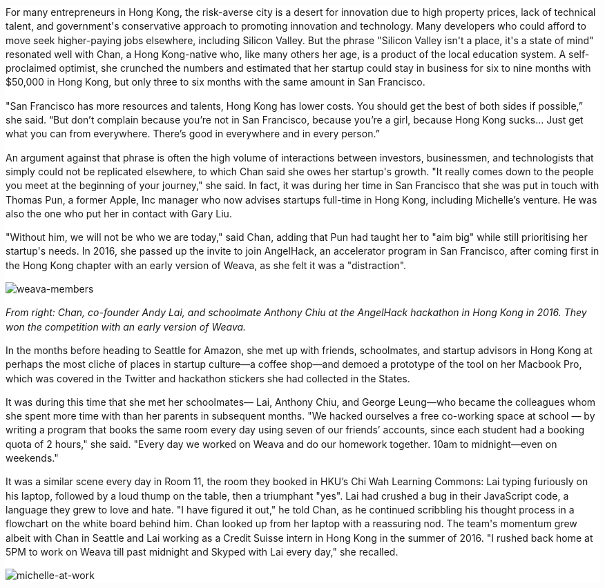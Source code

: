 For many entrepreneurs in Hong Kong, the risk-averse city is a desert for innovation due to high property prices, lack of technical talent, and government's conservative approach to promoting innovation and technology. Many developers who could afford to move seek higher-paying jobs elsewhere, including Silicon Valley.
But the phrase "Silicon Valley isn't a place, it's a state of mind" resonated well with Chan, a Hong Kong-native who, like many others her age, is a product of the local education system. A self-proclaimed optimist, she crunched the numbers and estimated that her startup could stay in business for six to nine months with $50,000 in Hong Kong, but only three to six months with the same amount in San Francisco.

"San Francisco has more resources and talents, Hong Kong has lower costs. You should get the best of both sides if possible,” she said.
“But don’t complain because you’re not in San Francisco, because you’re a girl, because Hong Kong sucks… Just get what you can from everywhere. There’s good in everywhere and in every person.”

An argument against that phrase is often the high volume of interactions between investors, businessmen, and technologists that simply could not be replicated elsewhere, to which Chan said she owes her startup's growth. "It really comes down to the people you meet at the beginning of your journey," she said. 
In fact, it was during her time in San Francisco that she was put in touch with Thomas Pun, a former Apple, Inc manager who now advises startups full-time in Hong Kong, including Michelle’s venture. He was also the one who put her in contact with Gary Liu. 

"Without him, we will not be who we are today," said Chan, adding that Pun had taught her to "aim big" while still prioritising her startup's needs. In 2016, she passed up the invite to join AngelHack, an accelerator program in San Francisco, after coming first in the Hong Kong chapter with an early version of Weava, as she felt it was a "distraction".

<img src="http://natalielung.xyz/weava.jpg" alt="weava-members" style="width: 100%;"/>

*From right: Chan, co-founder Andy Lai, and schoolmate Anthony Chiu at the AngelHack hackathon in Hong Kong in 2016. They won the competition with an early version of Weava.*

In the months before heading to Seattle for Amazon, she met up with friends, schoolmates, and startup advisors in Hong Kong at perhaps the most cliche of places in startup culture—a coffee shop—and demoed a prototype of the tool on her Macbook Pro, which was covered in the Twitter and hackathon stickers she had collected in the States. 

It was during this time that she met her schoolmates— Lai, Anthony Chiu, and George Leung—who became the colleagues whom she spent more time with than her parents in subsequent months. "We hacked ourselves a free co-working space at school — by writing a program that books the same room every day using seven of our friends’ accounts, since each student had a booking quota of 2 hours," she said. "Every day we worked on Weava and do our homework together. 10am to midnight—even on weekends."

It was a similar scene every day in Room 11, the room they booked in HKU’s Chi Wah Learning Commons: Lai typing furiously on his laptop, followed by a loud thump on the table, then a triumphant "yes". Lai had crushed a bug in their JavaScript code, a language they grew to love and hate. "I have figured it out," he told Chan, as he continued scribbling his thought process in a flowchart on the white board behind him. Chan looked up from her laptop with a reassuring nod.
The team's momentum grew albeit with Chan in Seattle and Lai working as a Credit Suisse intern in Hong Kong in the summer of 2016. "I rushed back home at 5PM to work on Weava till past midnight and Skyped with Lai every day," she recalled. 

<img src="http://natalielung.xyz/michelle-at-work.jpg" alt="michelle-at-work" style="width: 100%;"/>

